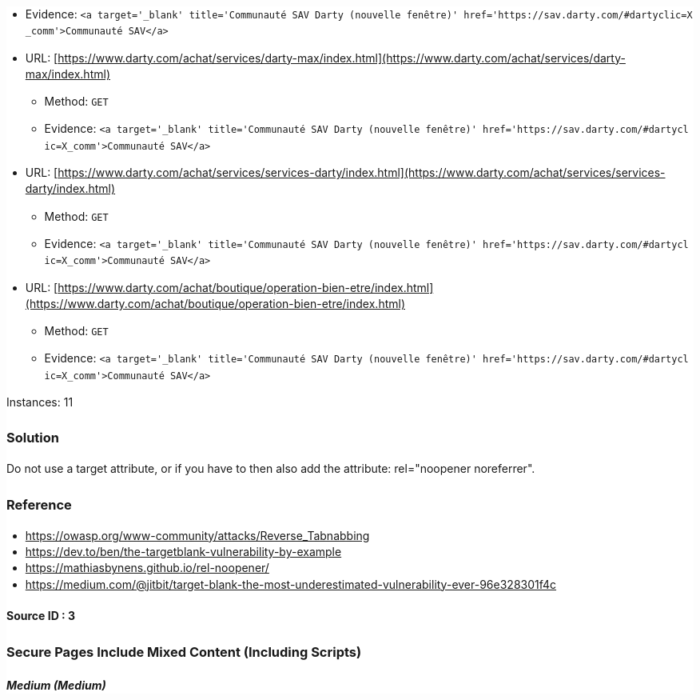   
  * Evidence: `<a target='_blank' title='Communauté SAV Darty (nouvelle fenêtre)' href='https://sav.darty.com/#dartyclic=X_comm'>Communauté SAV</a>`
  
  
  
  
* URL: [https://www.darty.com/achat/services/darty-max/index.html](https://www.darty.com/achat/services/darty-max/index.html)
  
  
  * Method: `GET`
  
  
  * Evidence: `<a target='_blank' title='Communauté SAV Darty (nouvelle fenêtre)' href='https://sav.darty.com/#dartyclic=X_comm'>Communauté SAV</a>`
  
  
  
  
* URL: [https://www.darty.com/achat/services/services-darty/index.html](https://www.darty.com/achat/services/services-darty/index.html)
  
  
  * Method: `GET`
  
  
  * Evidence: `<a target='_blank' title='Communauté SAV Darty (nouvelle fenêtre)' href='https://sav.darty.com/#dartyclic=X_comm'>Communauté SAV</a>`
  
  
  
  
* URL: [https://www.darty.com/achat/boutique/operation-bien-etre/index.html](https://www.darty.com/achat/boutique/operation-bien-etre/index.html)
  
  
  * Method: `GET`
  
  
  * Evidence: `<a target='_blank' title='Communauté SAV Darty (nouvelle fenêtre)' href='https://sav.darty.com/#dartyclic=X_comm'>Communauté SAV</a>`
  
  
  
  
Instances: 11
  
### Solution
<p>Do not use a target attribute, or if you have to then also add the attribute: rel="noopener noreferrer".</p>
  
### Reference
* https://owasp.org/www-community/attacks/Reverse_Tabnabbing
* https://dev.to/ben/the-targetblank-vulnerability-by-example
* https://mathiasbynens.github.io/rel-noopener/
* https://medium.com/@jitbit/target-blank-the-most-underestimated-vulnerability-ever-96e328301f4c

  
#### Source ID : 3

  
  
  
  
### Secure Pages Include Mixed Content (Including Scripts)
##### Medium (Medium)
  